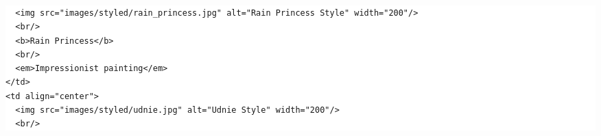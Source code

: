       <img src="images/styled/rain_princess.jpg" alt="Rain Princess Style" width="200"/>
      <br/>
      <b>Rain Princess</b>
      <br/>
      <em>Impressionist painting</em>
    </td>
    <td align="center">
      <img src="images/styled/udnie.jpg" alt="Udnie Style" width="200"/>
      <br/>